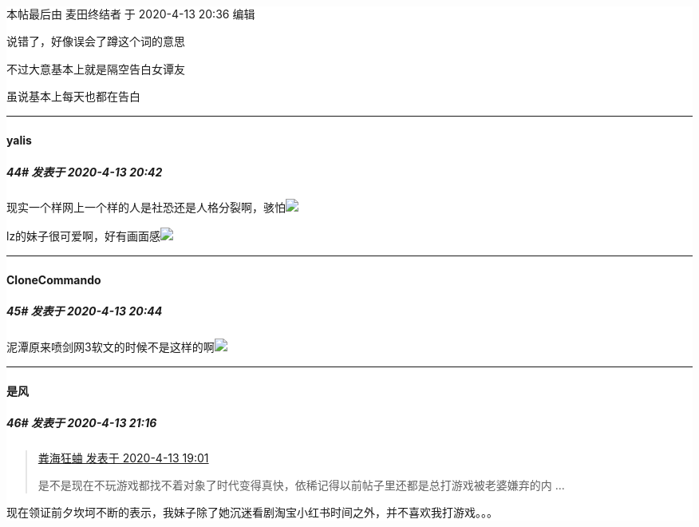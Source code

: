 

 本帖最后由 麦田终结者 于 2020-4-13 20:36 编辑 

说错了，好像误会了蹲这个词的意思

不过大意基本上就是隔空告白女谭友

虽说基本上每天也都在告白







-----

####  yalis  
##### 44#       发表于 2020-4-13 20:42




现实一个样网上一个样的人是社恐还是人格分裂啊，骇怕<img src="https://static.saraba1st.com/image/smiley/face2017/068.png" referrerpolicy="no-referrer">

lz的妹子很可爱啊，好有画面感<img src="https://static.saraba1st.com/image/smiley/face2017/066.png" referrerpolicy="no-referrer">







-----

####  CloneCommando  
##### 45#       发表于 2020-4-13 20:44




泥潭原来喷剑网3软文的时候不是这样的啊<img src="https://static.saraba1st.com/image/smiley/face2017/067.png" referrerpolicy="no-referrer">







-----

####  是风  
##### 46#       发表于 2020-4-13 21:16



<blockquote><a href="httphttps://bbs.saraba1st.com/2b/forum.php?mod=redirect&amp;goto=findpost&amp;pid=47068078&amp;ptid=1923955" target="_blank">粪海狂蛐 发表于 2020-4-13 19:01</a>

是不是现在不玩游戏都找不着对象了时代变得真快，依稀记得以前帖子里还都是总打游戏被老婆嫌弃的内 ...</blockquote>
现在领证前夕坎坷不断的表示，我妹子除了她沉迷看剧淘宝小红书时间之外，并不喜欢我打游戏。。。





